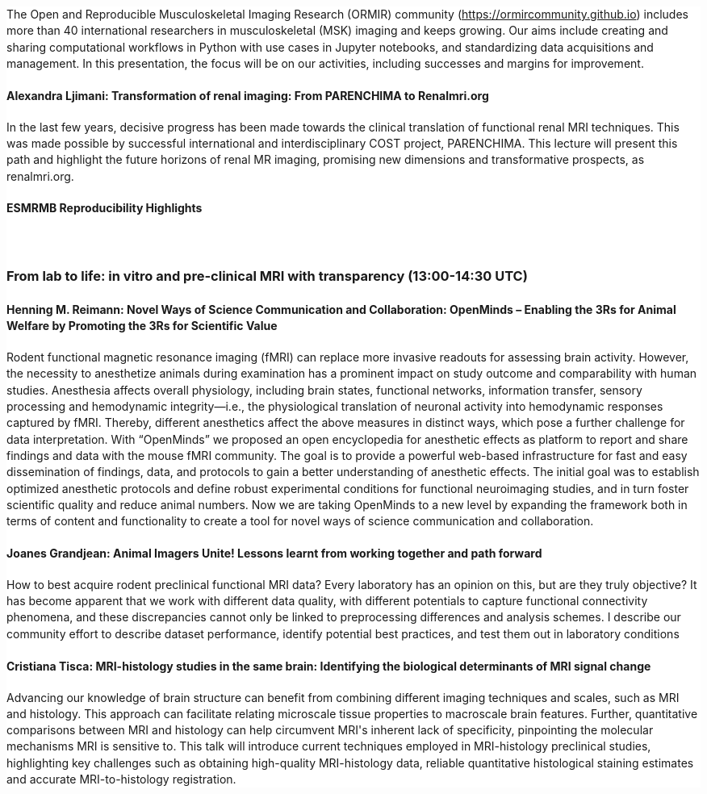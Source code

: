 The Open and Reproducible Musculoskeletal Imaging Research (ORMIR) community (https://ormircommunity.github.io) includes more than 40 international researchers in musculoskeletal (MSK) imaging and keeps growing. Our aims include creating and sharing computational workflows in Python with use cases in Jupyter notebooks, and standardizing data acquisitions and management. In this presentation, the focus will be on our activities, including successes and margins for improvement.
#### **Alexandra Ljimani**: Transformation of renal imaging: From PARENCHIMA to Renalmri.org
In the last few years, decisive progress has been made towards the clinical translation of functional renal MRI  techniques. This was made possible by successful international and interdisciplinary COST project, PARENCHIMA. This lecture will present this path and highlight the future horizons of renal MR imaging, promising new dimensions and transformative prospects, as renalmri.org.
#### **ESMRMB Reproducibility Highlights**

<br>

### **From lab to life: in vitro and pre-clinical MRI with transparency** (13:00-14:30 UTC)
#### **Henning M. Reimann**: Novel Ways of Science Communication and Collaboration: OpenMinds – Enabling the 3Rs for Animal Welfare by Promoting the 3Rs for Scientific Value
Rodent functional magnetic resonance imaging (fMRI) can replace more invasive readouts for assessing brain activity. However, the necessity to anesthetize animals during examination has a prominent impact on study outcome and comparability with human studies. Anesthesia affects overall physiology, including brain states, functional networks, information transfer, sensory processing and hemodynamic integrity—i.e., the physiological translation of neuronal activity into hemodynamic responses captured by fMRI. Thereby, different anesthetics affect the above measures in distinct ways, which pose a further challenge for data interpretation. With “OpenMinds” we proposed an open encyclopedia for anesthetic effects as platform to report and share findings and data with the mouse fMRI community. The goal is to provide a powerful web-based infrastructure for fast and easy dissemination of findings, data, and protocols to gain a better understanding of anesthetic effects. The initial goal was to establish optimized anesthetic protocols and define robust experimental conditions for functional neuroimaging studies, and in turn foster scientific quality and reduce animal numbers. Now we are taking OpenMinds to a new level by expanding the framework both in terms of content and functionality to create a tool for novel ways of science communication and collaboration.
#### **Joanes Grandjean**: Animal Imagers Unite! Lessons learnt from working together and path forward
How to best acquire rodent preclinical functional MRI data? Every laboratory has an opinion on this, but are they truly objective? It has become apparent that we work with different data quality, with different potentials to capture functional connectivity phenomena, and these discrepancies cannot only be linked to preprocessing differences and analysis schemes. I describe our community effort to describe dataset performance, identify potential best practices, and test them out in laboratory conditions
#### **Cristiana Tisca**: MRI-histology studies in the same brain: Identifying the biological determinants of MRI signal change
Advancing our knowledge of brain structure can benefit from combining different imaging techniques and scales, such as MRI and histology. This approach can facilitate relating microscale tissue properties to macroscale brain features. Further, quantitative comparisons between MRI and histology can help circumvent MRI's inherent lack of specificity, pinpointing the molecular mechanisms MRI is sensitive to. This talk will introduce current techniques employed in MRI-histology preclinical studies, highlighting key challenges such as obtaining high-quality MRI-histology data, reliable quantitative histological staining estimates and accurate MRI-to-histology registration.
